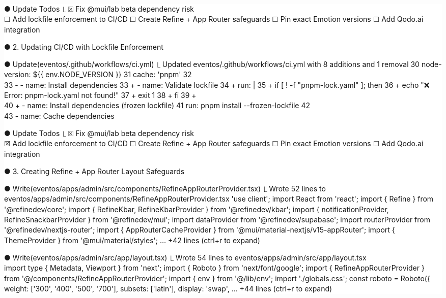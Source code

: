 ● Update Todos
  ⎿  ☒ Fix @mui/lab beta dependency risk    
     ☐ Add lockfile enforcement to CI/CD
     ☐ Create Refine + App Router safeguards
     ☐ Pin exact Emotion versions
     ☐ Add Qodo.ai integration

● 2. Updating CI/CD with Lockfile Enforcement

● Update(eventos/.github/workflows/ci.yml)
  ⎿  Updated eventos/.github/workflows/ci.yml with 8 additions and 1 removal
       30              node-version: ${{ env.NODE_VERSION }}
       31              cache: 'pnpm'
       32    
       33 -        - name: Install dependencies
       33 +        - name: Validate lockfile
       34 +          run: |
       35 +            if [ ! -f "pnpm-lock.yaml" ]; then
       36 +              echo "❌ Error: pnpm-lock.yaml not found!"
       37 +              exit 1
       38 +            fi
       39 +  
       40 +        - name: Install dependencies (frozen lockfile)
       41            run: pnpm install --frozen-lockfile
       42    
       43          - name: Cache dependencies

● Update Todos
  ⎿  ☒ Fix @mui/lab beta dependency risk    
     ☒ Add lockfile enforcement to CI/CD
     ☐ Create Refine + App Router safeguards
     ☐ Pin exact Emotion versions
     ☐ Add Qodo.ai integration

● 3. Creating Refine + App Router Layout Safeguards

● Write(eventos/apps/admin/src/components/RefineAppRouterProvider.tsx)
  ⎿  Wrote 52 lines to eventos/apps/admin/src/components/RefineAppRouterProvider.tsx
     'use client';
     import React from 'react';
     import { Refine } from '@refinedev/core';
     import { RefineKbar, RefineKbarProvider } from '@refinedev/kbar';
     import { notificationProvider, RefineSnackbarProvider } from '@refinedev/mui';
     import dataProvider from '@refinedev/supabase';
     import routerProvider from '@refinedev/nextjs-router';
     import { AppRouterCacheProvider } from '@mui/material-nextjs/v15-appRouter';
     import { ThemeProvider } from '@mui/material/styles';
     … +42 lines (ctrl+r to expand)

● Write(eventos/apps/admin/src/app/layout.tsx)
  ⎿  Wrote 54 lines to eventos/apps/admin/src/app/layout.tsx                        
     import type { Metadata, Viewport } from 'next';
     import { Roboto } from 'next/font/google';
     import { RefineAppRouterProvider } from '@/components/RefineAppRouterProvider';
     import { env } from '@/lib/env';
     import './globals.css';
     const roboto = Roboto({
       weight: ['300', '400', '500', '700'],
       subsets: ['latin'],
       display: 'swap',
     … +44 lines (ctrl+r to expand)
